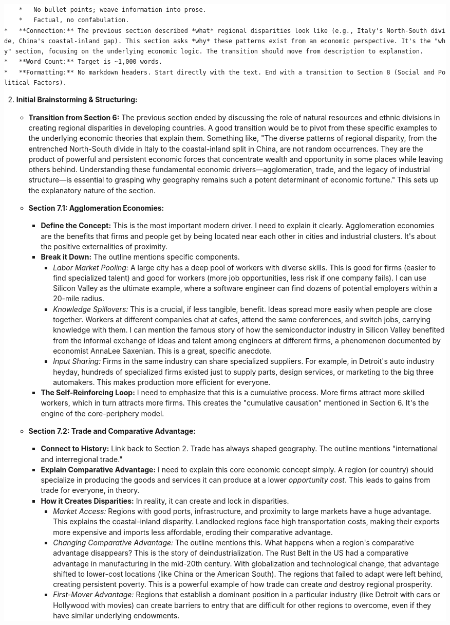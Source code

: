         *   No bullet points; weave information into prose.
        *   Factual, no confabulation.
    *   **Connection:** The previous section described *what* regional disparities look like (e.g., Italy's North-South divide, China's coastal-inland gap). This section asks *why* these patterns exist from an economic perspective. It's the "why" section, focusing on the underlying economic logic. The transition should move from description to explanation.
    *   **Word Count:** Target is ~1,000 words.
    *   **Formatting:** No markdown headers. Start directly with the text. End with a transition to Section 8 (Social and Political Factors).

2.  **Initial Brainstorming & Structuring:**

    *   **Transition from Section 6:** The previous section ended by discussing the role of natural resources and ethnic divisions in creating regional disparities in developing countries. A good transition would be to pivot from these specific examples to the underlying economic theories that explain them. Something like, "The diverse patterns of regional disparity, from the entrenched North-South divide in Italy to the coastal-inland split in China, are not random occurrences. They are the product of powerful and persistent economic forces that concentrate wealth and opportunity in some places while leaving others behind. Understanding these fundamental economic drivers—agglomeration, trade, and the legacy of industrial structure—is essential to grasping why geography remains such a potent determinant of economic fortune." This sets up the explanatory nature of the section.

    *   **Section 7.1: Agglomeration Economies:**
        *   **Define the Concept:** This is the most important modern driver. I need to explain it clearly. Agglomeration economies are the benefits that firms and people get by being located near each other in cities and industrial clusters. It's about the positive externalities of proximity.
        *   **Break it Down:** The outline mentions specific components.
            *   *Labor Market Pooling:* A large city has a deep pool of workers with diverse skills. This is good for firms (easier to find specialized talent) and good for workers (more job opportunities, less risk if one company fails). I can use Silicon Valley as the ultimate example, where a software engineer can find dozens of potential employers within a 20-mile radius.
            *   *Knowledge Spillovers:* This is a crucial, if less tangible, benefit. Ideas spread more easily when people are close together. Workers at different companies chat at cafes, attend the same conferences, and switch jobs, carrying knowledge with them. I can mention the famous story of how the semiconductor industry in Silicon Valley benefited from the informal exchange of ideas and talent among engineers at different firms, a phenomenon documented by economist AnnaLee Saxenian. This is a great, specific anecdote.
            *   *Input Sharing:* Firms in the same industry can share specialized suppliers. For example, in Detroit's auto industry heyday, hundreds of specialized firms existed just to supply parts, design services, or marketing to the big three automakers. This makes production more efficient for everyone.
        *   **The Self-Reinforcing Loop:** I need to emphasize that this is a cumulative process. More firms attract more skilled workers, which in turn attracts more firms. This creates the "cumulative causation" mentioned in Section 6. It's the engine of the core-periphery model.

    *   **Section 7.2: Trade and Comparative Advantage:**
        *   **Connect to History:** Link back to Section 2. Trade has always shaped geography. The outline mentions "international and interregional trade."
        *   **Explain Comparative Advantage:** I need to explain this core economic concept simply. A region (or country) should specialize in producing the goods and services it can produce at a lower *opportunity cost*. This leads to gains from trade for everyone, in theory.
        *   **How it Creates Disparities:** In reality, it can create and lock in disparities.
            *   *Market Access:* Regions with good ports, infrastructure, and proximity to large markets have a huge advantage. This explains the coastal-inland disparity. Landlocked regions face high transportation costs, making their exports more expensive and imports less affordable, eroding their comparative advantage.
            *   *Changing Comparative Advantage:* The outline mentions this. What happens when a region's comparative advantage disappears? This is the story of deindustrialization. The Rust Belt in the US had a comparative advantage in manufacturing in the mid-20th century. With globalization and technological change, that advantage shifted to lower-cost locations (like China or the American South). The regions that failed to adapt were left behind, creating persistent poverty. This is a powerful example of how trade can create *and* destroy regional prosperity.
            *   *First-Mover Advantage:* Regions that establish a dominant position in a particular industry (like Detroit with cars or Hollywood with movies) can create barriers to entry that are difficult for other regions to overcome, even if they have similar underlying endowments.
